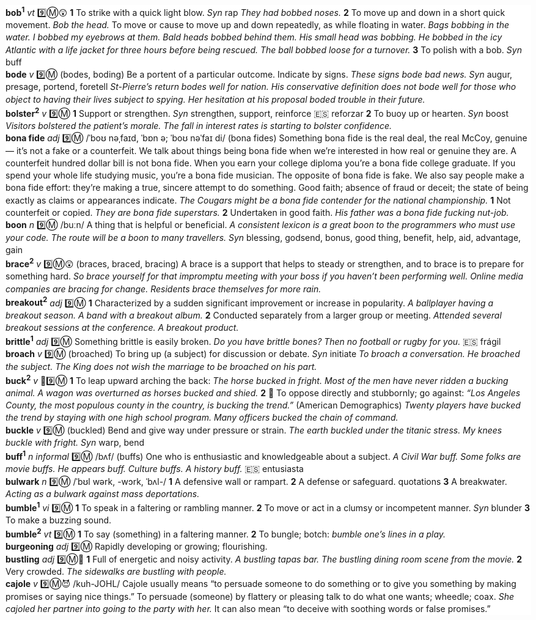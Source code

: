 __bob<sup>1</sup>__ _vt_ :nine::m::astonished: __1__ To strike with a quick light blow. _Syn_ rap _They had bobbed noses._ __2__ To move up and down in a short quick movement. _Bob the head._ To move or cause to move up and down repeatedly, as while floating in water. _Bags bobbing in the water._ _I bobbed my eyebrows at them._ _Bald heads bobbed behind them._ _His small head was bobbing._ _He bobbed in the icy Atlantic with a life jacket for three hours before being rescued._ _The ball bobbed loose for a turnover._ __3__ To polish with a bob. _Syn_ buff  
__bode__ _v_ :nine::m: (bodes, boding) Be a portent of a particular outcome. Indicate by signs. _These signs bode bad news._ _Syn_ augur, presage, portend, foretell _St-Pierre’s return bodes well for nation._ _His conservative definition does not bode well for those who object to having their lives subject to spying._ _Her hesitation at his proposal boded trouble in their future._  
__bolster<sup>2</sup>__ _v_ :nine::m: __1__ Support or strengthen. _Syn_ strengthen, support, reinforce :es: reforzar __2__ To buoy up or hearten. _Syn_ boost _Visitors bolstered the patient’s morale._ _The fall in interest rates is starting to bolster confidence._  
__bona fide__ _adj_ :nine::m: /ˈboʊ nəˌfaɪd, ˈbɒn ə; ˈboʊ nəˈfaɪ di/ (bona fides) Something bona fide is the real deal, the real McCoy, genuine — it’s not a fake or a counterfeit. We talk about things being bona fide when we’re interested in how real or genuine they are. A counterfeit hundred dollar bill is not bona fide. When you earn your college diploma you’re a bona fide college graduate. If you spend your whole life studying music, you’re a bona fide musician. The opposite of bona fide is fake. We also say people make a bona fide effort: they’re making a true, sincere attempt to do something. Good faith; absence of fraud or deceit; the state of being exactly as claims or appearances indicate. _The Cougars might be a bona fide contender for the national championship._ __1__ Not counterfeit or copied. _They are bona fide superstars._ __2__ Undertaken in good faith. _His father was a bona fide fucking nut-job._  
__boon__ _n_ :nine::m: /buːn/ A thing that is helpful or beneficial. _A consistent lexicon is a great boon to the programmers who must use your code._ _The route will be a boon to many travellers._ _Syn_ blessing, godsend, bonus, good thing, benefit, help, aid, advantage, gain  
__brace<sup>2</sup>__ _v_ :nine::m::astonished: (braces, braced, bracing) A brace is a support that helps to steady or strengthen, and to brace is to prepare for something hard. _So brace yourself for that impromptu meeting with your boss if you haven’t been performing well._ _Online media companies are bracing for change._ _Residents brace themselves for more rain._  
__breakout<sup>2</sup>__ _adj_ :nine::m: __1__ Characterized by a sudden significant improvement or increase in popularity. _A ballplayer having a breakout season. A band with a breakout album._ __2__ Conducted separately from a larger group or meeting. _Attended several breakout sessions at the conference._ _A breakout product._  
__brittle<sup>1</sup>__ _adj_ :nine::m: Something brittle is easily broken. _Do you have brittle bones? Then no football or rugby for you._ :es: frágil  
__broach__ _v_ :nine::m: (broached) To bring up (a subject) for discussion or debate. _Syn_ initiate _To broach a conversation._ _He broached the subject._ _The King does not wish the marriage to be broached on his part._  
__buck<sup>2</sup>__ _v_ :dart::nine::m: __1__ To leap upward arching the back: _The horse bucked in fright._ _Most of the men have never ridden a bucking animal._ _A wagon was overturned as horses bucked and shied._ __2__ :dart: To oppose directly and stubbornly; go against: _“Los Angeles County, the most populous county in the country, is bucking the trend.”_ (American Demographics) _Twenty players have bucked the trend by staying with one high school program._ _Many officers bucked the chain of command._  
__buckle__ _v_ :nine::m: (buckled) Bend and give way under pressure or strain. _The earth buckled under the titanic stress._ _My knees buckle with fright._ _Syn_ warp, bend  
__buff<sup>1</sup>__ _n informal_ :nine::m: /bʌf/ (buffs) One who is enthusiastic and knowledgeable about a subject. _A Civil War buff._ _Some folks are movie buffs._ _He appears buff._ _Culture buffs._ _A history buff._ :es: entusiasta  
__bulwark__ _n_ :nine::m: /ˈbʊl wərk, -wɔrk, ˈbʌl-/ __1__ A defensive wall or rampart. __2__ A defense or safeguard. quotations __3__ A breakwater. _Acting as a bulwark against mass deportations._  
__bumble<sup>1</sup>__ _vi_ :nine::m: __1__ To speak in a faltering or rambling manner. __2__ To move or act in a clumsy or incompetent manner. _Syn_ blunder __3__ To make a buzzing sound.  
__bumble<sup>2</sup>__ _vt_ :nine::m: __1__ To say (something) in a faltering manner. __2__ To bungle; botch: _bumble one’s lines in a play._  
__burgeoning__ _adj_ :nine::m: Rapidly developing or growing; flourishing.  
__bustling__ _adj_ :nine::m::dart: __1__ Full of energetic and noisy activity. _A bustling tapas bar._ _The bustling dining room scene from the movie._ __2__ Very crowded. _The sidewalks are bustling with people._  
__cajole__ _v_ :nine::m::smiling_imp: /kuh-JOHL/ Cajole usually means “to persuade someone to do something or to give you something by making promises or saying nice things.” To persuade (someone) by flattery or pleasing talk to do what one wants; wheedle; coax. _She cajoled her partner into going to the party with her._ It can also mean “to deceive with soothing words or false promises.”  